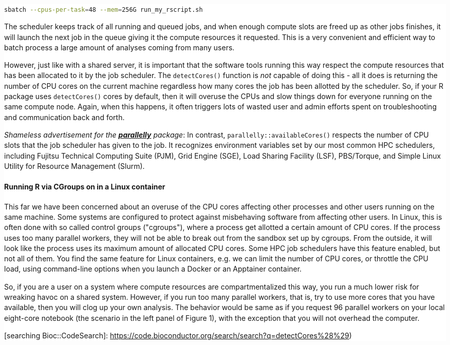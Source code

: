 ```sh
sbatch --cpus-per-task=48 --mem=256G run_my_rscript.sh
```

The scheduler keeps track of all running and queued jobs, and when
enough compute slots are freed up as other jobs finishes, it will
launch the next job in the queue giving it the compute resources it
requested.  This is a very convenient and efficient way to batch
process a large amount of analyses coming from many users.

However, just like with a shared server, it is important that the
software tools running this way respect the compute resources that has
been allocated to it by the job scheduler.  The `detectCores()`
function is _not_ capable of doing this - all it does is returning the
number of CPU cores on the current machine regardless how many cores
the job has been allotted by the scheduler.  So, if your R package
uses `detectCores()` cores by default, then it will overuse the CPUs
and slow things down for everyone running on the same compute node.
Again, when this happens, it often triggers lots of wasted user and
admin efforts spent on troubleshooting and communication back and
forth.

_Shameless advertisement for the **[parallelly]** package_: In
contrast, `parallelly::availableCores()` respects the number of CPU
slots that the job scheduler has given to the job.  It recognizes
environment variables set by our most common HPC schedulers, including
Fujitsu Technical Computing Suite (PJM), Grid Engine (SGE), Load
Sharing Facility (LSF), PBS/Torque, and Simple Linux Utility for
Resource Management (Slurm).


#### Running R via CGroups on in a Linux container

This far we have been concerned about an overuse of the CPU cores
affecting other processes and other users running on the same machine.
Some systems are configured to protect against misbehaving software
from affecting other users.  In Linux, this is often done with so
called control groups ("cgroups"), where a process get allotted a
certain amount of CPU cores.  If the process uses too many parallel
workers, they will not be able to break out from the sandbox set up by
cgroups. From the outside, it will look like the process uses its
maximum amount of allocated CPU cores.  Some HPC job schedulers have
this feature enabled, but not all of them.  You find the same feature
for Linux containers, e.g. we can limit the number of CPU cores, or
throttle the CPU load, using command-line options when you launch a
Docker or an Apptainer container.

So, if you are a user on a system where compute resources are
compartmentalized this way, you run a much lower risk for wreaking
havoc on a shared system.  However, if you run too many parallel
workers, that is, try to use more cores that you have available, then
you will clog up your own analysis.  The behavior would be same as if
you request 96 parallel workers on your local eight-core notebook (the
scenario in the left panel of Figure&nbsp;1), with the exception that
you will not overhead the computer.


[`parallelly::availableCores()`]: https://parallelly.futureverse.org/reference/availableCores.html
[parallelly]: https://parallelly.futureverse.org
[searching GitHub]: https://github.com/search?q=org%3Acran+language%3Ar+%22detectCores%28%29%22&type=code
[searching Bioc::CodeSearch]: https://code.bioconductor.org/search/search?q=detectCores%28%29)